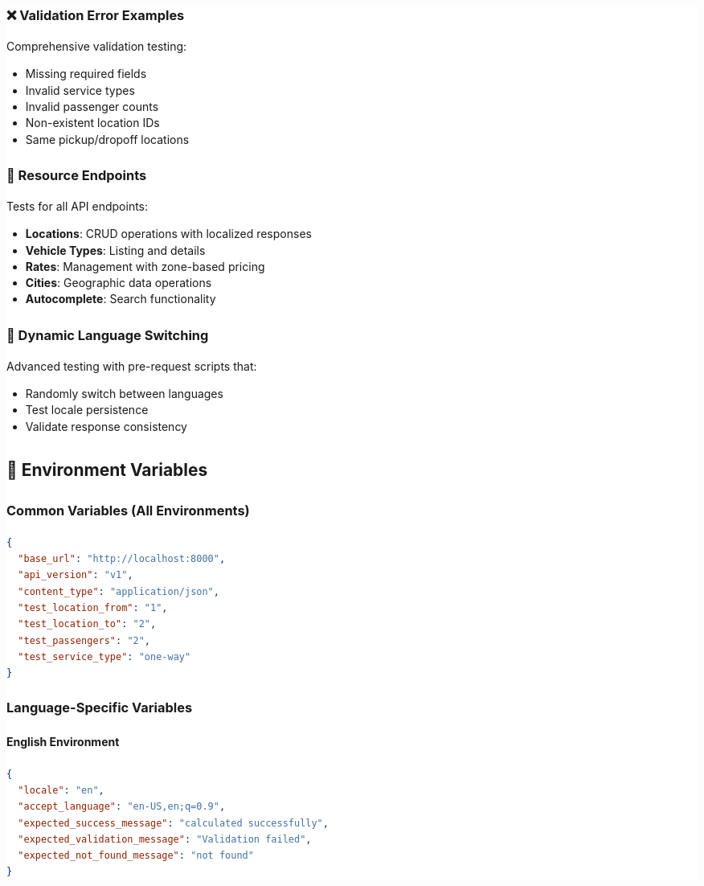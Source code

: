 ### ❌ Validation Error Examples  
Comprehensive validation testing:
- Missing required fields
- Invalid service types
- Invalid passenger counts
- Non-existent location IDs
- Same pickup/dropoff locations

### 📍 Resource Endpoints
Tests for all API endpoints:
- **Locations**: CRUD operations with localized responses
- **Vehicle Types**: Listing and details
- **Rates**: Management with zone-based pricing
- **Cities**: Geographic data operations
- **Autocomplete**: Search functionality

### 🧪 Dynamic Language Switching
Advanced testing with pre-request scripts that:
- Randomly switch between languages
- Test locale persistence
- Validate response consistency

## 🔧 Environment Variables

### Common Variables (All Environments)
```json
{
  "base_url": "http://localhost:8000",
  "api_version": "v1",
  "content_type": "application/json",
  "test_location_from": "1",
  "test_location_to": "2", 
  "test_passengers": "2",
  "test_service_type": "one-way"
}
```

### Language-Specific Variables

#### English Environment
```json
{
  "locale": "en",
  "accept_language": "en-US,en;q=0.9",
  "expected_success_message": "calculated successfully",
  "expected_validation_message": "Validation failed",
  "expected_not_found_message": "not found"
}
```

